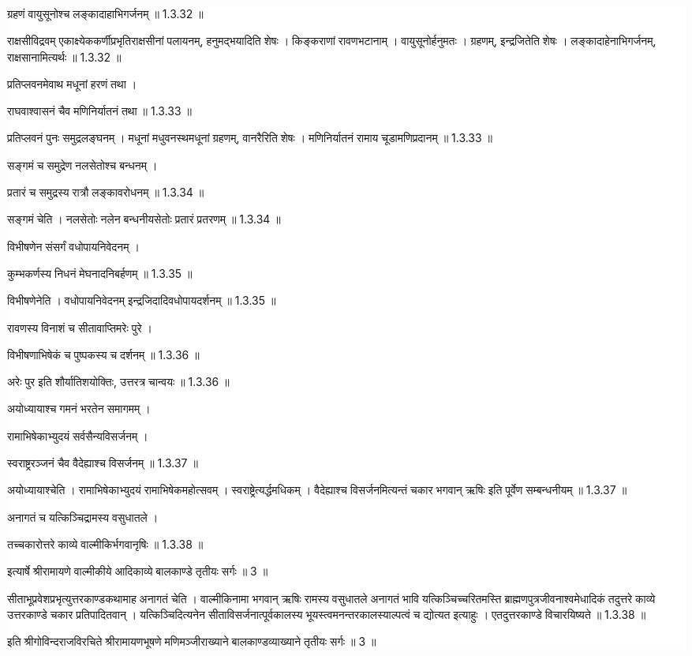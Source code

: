 ग्रहणं वायुसूनोश्च लङ्कादाहाभिगर्जनम् ॥ 1.3.32 ॥

राक्षसीविद्रवम् एकाक्ष्येककर्णीप्रभृतिराक्षसीनां पलायनम्, हनुमद्भयादिति शेषः । किङ्कराणां रावणभटानाम् । वायुसूनोर्हनुमतः । ग्रहणम्, इन्द्रजितेति शेषः । लङ्कादाहेनाभिगर्जनम्, राक्षसानामित्यर्थः ॥ 1.3.32 ॥

प्रतिप्लवनमेवाथ मधूनां हरणं तथा ।

राघवाश्वासनं चैव मणिनिर्यातनं तथा ॥ 1.3.33 ॥

प्रतिप्लवनं पुनः समुद्रलङ्घनम् । मधूनां मधुवनस्थमधूनां ग्रहणम्, वानरैरिति शेषः । मणिनिर्यातनं रामाय चूडामणिप्रदानम् ॥ 1.3.33 ॥

सङ्गमं च समुद्रेण नलसेतोश्च बन्धनम् ।

प्रतारं च समुद्रस्य रात्रौ लङ्कावरोधनम् ॥ 1.3.34 ॥

सङ्गमं चेति । नलसेतोः नलेन बन्धनीयसेतोः प्रतारं प्रतरणम् ॥ 1.3.34 ॥

विभीषणेन संसर्गं वधोपायनिवेदनम् ।

कुम्भकर्णस्य निधनं मेघनादनिबर्हणम् ॥ 1.3.35 ॥

विभीषणेनेति । वधोपायनिवेदनम् इन्द्रजिदादिवधोपायदर्शनम् ॥ 1.3.35 ॥

रावणस्य विनाशं च सीतावाप्तिमरेः पुरे ।

विभीषणाभिषेकं च पुष्पकस्य च दर्शनम् ॥ 1.3.36 ॥

अरेः पुर इति शौर्यातिशयोक्तिः, उत्तरत्र चान्वयः ॥ 1.3.36 ॥

अयोध्यायाश्च गमनं भरतेन समागमम् ।

रामाभिषेकाभ्युदयं सर्वसैन्यविसर्जनम् ।

स्वराष्ट्ररञ्जनं चैव वैदेह्याश्च विसर्जनम् ॥ 1.3.37 ॥

अयोध्यायाश्चेति । रामाभिषेकाभ्युदयं रामाभिषेकमहोत्सवम् । स्वराष्ट्रेत्यर्द्धमधिकम् । वैदेह्याश्च विसर्जनमित्यन्तं चकार भगवान् ऋषिः इति पूर्वेण सम्बन्धनीयम् ॥ 1.3.37 ॥

अनागतं च यत्किञ्चिद्रामस्य वसुधातले ।

तच्चकारोत्तरे काव्ये वाल्मीकिर्भगवानृषिः ॥ 1.3.38 ॥

इत्यार्षे श्रीरामायणे वाल्मीकीये आदिकाव्ये बालकाण्डे तृतीयः सर्गः ॥ 3 ॥

सीताभूप्रवेशप्रभृत्युत्तरकाण्डकथामाह अनागतं चेति । वाल्मीकिनामा भगवान् ऋषिः रामस्य वसुधातले अनागतं भावि यत्किञ्चिच्चरितमस्ति ब्राह्मणपुत्रजीवनाश्वमेधादिकं तदुत्तरे काव्ये उत्तरकाण्डे चकार प्रतिपादितवान् । यत्किञ्चिदित्यनेन सीताविसर्जनात्पूर्वकालस्य भूयस्त्वमनन्तरकालस्याल्पत्वं च द्योत्यत इत्याहुः । एतदुत्तरकाण्डे विचारयिष्यते ॥ 1.3.38 ॥

इति श्रीगोविन्दराजविरचिते श्रीरामायणभूषणे मणिमञ्जीराख्याने बालकाण्डव्याख्याने तृतीयः सर्गः ॥ 3 ॥
